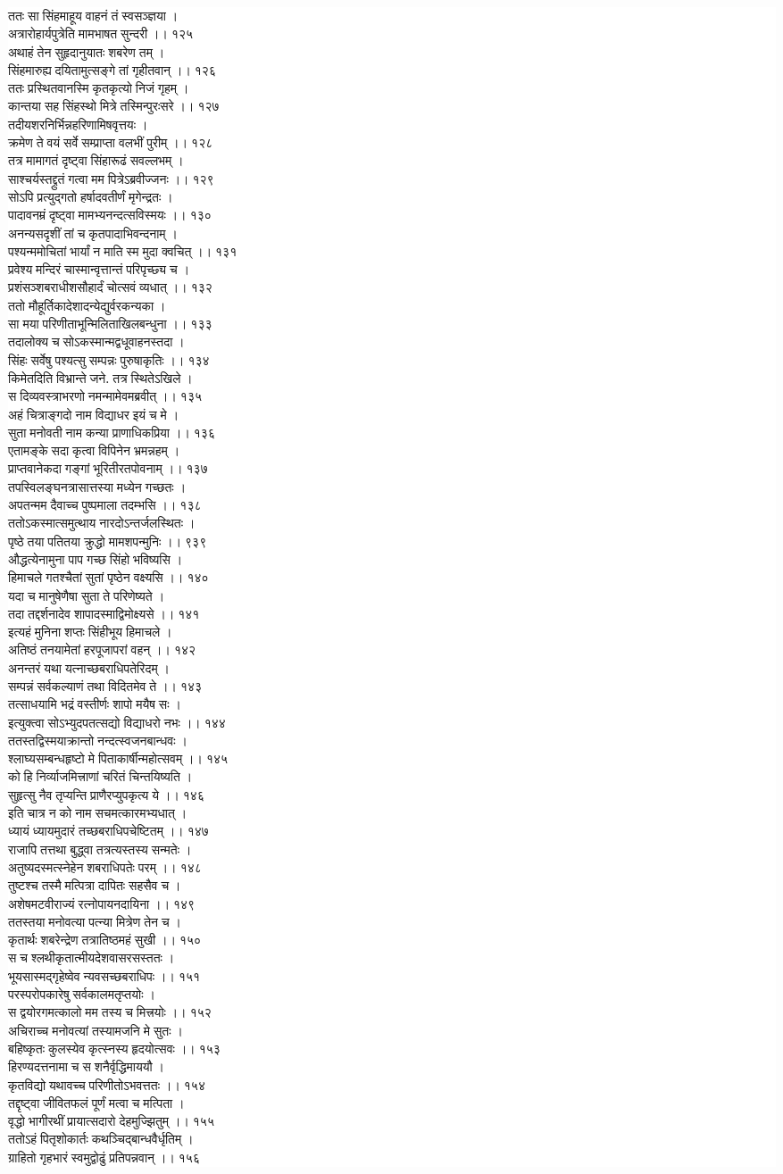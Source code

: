 ततः सा सिंहमाहूय वाहनं तं स्वसञ्ज्ञया ।  
अत्रारोहार्यपुत्रेति मामभाषत सुन्दरी ।। १२५  
अथाहं तेन सुहृदानुयातः शबरेण तम् ।  
सिंहमारुह्य दयितामुत्सङ्गे तां गृहीतवान् ।। १२६  
ततः प्रस्थितवानस्मि कृतकृत्यो निजं गृहम् ।  
कान्तया सह सिंहस्थो मित्रे तस्मिन्पुरःसरे ।। १२७  
तदीयशरनिर्भिन्नहरिणामिषवृत्तयः ।  
क्रमेण ते वयं सर्वे सम्प्राप्ता वलभीं पुरीम् ।। १२८  
तत्र मामागतं दृष्ट्वा सिंहारूढं सवल्लभम् ।  
साश्चर्यस्तद्द्रुतं गत्वा मम पित्रेऽब्रवीज्जनः ।। १२९  
सोऽपि प्रत्युद्गतो हर्षादवतीर्णं मृगेन्द्रतः ।  
पादावनम्रं दृष्ट्वा मामभ्यनन्दत्सविस्मयः ।। १३०  
अनन्यसदृशीं तां च कृतपादाभिवन्दनाम् ।  
पश्यन्ममोचितां भार्यां न माति स्म मुदा क्वचित् ।। १३१  
प्रवेश्य मन्दिरं चास्मान्वृत्तान्तं परिपृच्छ्य च ।  
प्रशंसञ्शबराधीशसौहार्दं चोत्सवं व्यधात् ।। १३२  
ततो मौहूर्तिकादेशादन्येद्युर्वरकन्यका ।  
सा मया परिणीताभून्मिलिताखिलबन्धुना ।। १३३  
तदालोक्य च सोऽकस्मान्मद्वधूवाहनस्तदा ।  
सिंहः सर्वेषु पश्यत्सु सम्पन्नः पुरुषाकृतिः ।। १३४  
किमेतदिति विभ्रान्ते जने. तत्र स्थितेऽखिले ।  
स दिव्यवस्त्राभरणो नमन्मामेवमब्रवीत् ।। १३५  
अहं चित्राङ्गदो नाम विद्याधर इयं च मे ।  
सुता मनोवती नाम कन्या प्राणाधिकप्रिया ।। १३६  
एतामङ्के सदा कृत्वा विपिनेन भ्रमन्नहम् ।  
प्राप्तवानेकदा गङ्गां भूरितीरतपोवनाम् ।। १३७  
तपस्विलङ्घनत्रासात्तस्या मध्येन गच्छतः ।  
अपतन्मम दैवाच्च पुष्पमाला तदम्भसि ।। १३८  
ततोऽकस्मात्समुत्थाय नारदोऽन्तर्जलस्थितः ।  
पृष्ठे तया पतितया क्रुद्धो मामशपन्मुनिः ।। ९३९  
औद्धत्येनामुना पाप गच्छ सिंहो भविष्यसि ।  
हिमाचले गतश्चैतां सुतां पृष्ठेन वक्ष्यसि ।। १४०  
यदा च मानुषेणैषा सुता ते परिणेष्यते ।  
तदा तद्दर्शनादेव शापादस्माद्विमोक्ष्यसे ।। १४१  
इत्यहं मुनिना शप्तः सिंहीभूय हिमाचले ।  
अतिष्ठं तनयामेतां हरपूजापरां वहन् ।। १४२  
अनन्तरं यथा यत्नाच्छबराधिपतेरिदम् ।  
सम्पन्नं सर्वकल्याणं तथा विदितमेव ते ।। १४३  
तत्साधयामि भद्रं वस्तीर्णः शापो मयैष सः ।  
इत्युक्त्वा सोऽभ्युदपतत्सद्यो विद्याधरो नभः ।। १४४  
ततस्तद्विस्मयाक्रान्तो नन्दत्स्वजनबान्धवः ।  
श्लाघ्यसम्बन्धहृष्टो मे पिताकार्षीन्महोत्सवम् ।। १४५  
को हि निर्व्याजमित्त्राणां चरितं चिन्तयिष्यति ।  
सुहृत्सु नैव तृप्यन्ति प्राणैरप्युपकृत्य ये ।। १४६  
इति चात्र न को नाम सचमत्कारमभ्यधात् ।  
ध्यायं ध्यायमुदारं तच्छबराधिपचेष्टितम् ।। १४७  
राजापि तत्तथा बुद्ध्वा तत्रत्यस्तस्य सन्मतेः ।  
अतुष्यदस्मत्स्नेहेन शबराधिपतेः परम् ।। १४८  
तुष्टश्च तस्मै मत्पित्रा दापितः सहसैव च ।  
अशेषमटवीराज्यं रत्नोपायनदायिना ।। १४९  
ततस्तया मनोवत्या पत्न्या मित्रेण तेन च ।  
कृतार्थः शबरेन्द्रेण तत्रातिष्ठमहं सुखी ।। १५०  
स च श्लथीकृतात्मीयदेशवासरसस्ततः ।  
भूयसास्मद्गृहेष्वेव न्यवसच्छबराधिपः ।। १५१  
परस्परोपकारेषु सर्वकालमतृप्तयोः ।  
स द्वयोरगमत्कालो मम तस्य च मित्त्रयोः ।। १५२  
अचिराच्च मनोवत्यां तस्यामजनि मे सुतः ।  
बहिष्कृतः कुलस्येव कृत्स्नस्य हृदयोत्सवः ।। १५३  
हिरण्यदत्तनामा च स शनैर्वृद्धिमाययौ ।  
कृतविद्यो यथावच्च परिणीतोऽभवत्ततः ।। १५४  
तद्दृष्ट्वा जीवितफलं पूर्णं मत्वा च मत्पिता ।  
वृद्धो भागीरथीं प्रायात्सदारो देहमुज्झितुम् ।। १५५  
ततोऽहं पितृशोकार्तः कथञ्चिद्बान्धवैर्धृतिम् ।  
ग्राहितो गृहभारं स्वमुद्वोढुं प्रतिपन्नवान् ।। १५६  
